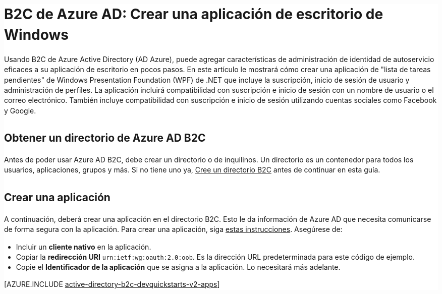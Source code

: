 <properties
    pageTitle="Azure Active Directory B2C | Microsoft Azure"
    description="Cómo crear una aplicación de escritorio de Windows que incluye inicio de sesión, suscripción, y administración de perfiles mediante el uso de Azure Active Directory B2C."
    services="active-directory-b2c"
    documentationCenter=".net"
    authors="dstrockis"
    manager="mbaldwin"
    editor=""/>

<tags
    ms.service="active-directory-b2c"
    ms.workload="identity"
    ms.tgt_pltfrm="na"
    ms.devlang="dotnet"
    ms.topic="article"
    ms.date="07/22/2016"
    ms.author="dastrock"/>

# <a name="azure-ad-b2c-build-a-windows-desktop-app"></a>B2C de Azure AD: Crear una aplicación de escritorio de Windows

Usando B2C de Azure Active Directory (AD Azure), puede agregar características de administración de identidad de autoservicio eficaces a su aplicación de escritorio en pocos pasos. En este artículo le mostrará cómo crear una aplicación de "lista de tareas pendientes" de Windows Presentation Foundation (WPF) de .NET que incluye la suscripción, inicio de sesión de usuario y administración de perfiles. La aplicación incluirá compatibilidad con suscripción e inicio de sesión con un nombre de usuario o el correo electrónico. También incluye compatibilidad con suscripción e inicio de sesión utilizando cuentas sociales como Facebook y Google.

## <a name="get-an-azure-ad-b2c-directory"></a>Obtener un directorio de Azure AD B2C

Antes de poder usar Azure AD B2C, debe crear un directorio o de inquilinos.  Un directorio es un contenedor para todos los usuarios, aplicaciones, grupos y más. Si no tiene uno ya, [Cree un directorio B2C](active-directory-b2c-get-started.md) antes de continuar en esta guía.

## <a name="create-an-application"></a>Crear una aplicación

A continuación, deberá crear una aplicación en el directorio B2C. Esto le da información de Azure AD que necesita comunicarse de forma segura con la aplicación. Para crear una aplicación, siga [estas instrucciones](active-directory-b2c-app-registration.md).  Asegúrese de:

- Incluir un **cliente nativo** en la aplicación.
- Copiar la **redirección URI** `urn:ietf:wg:oauth:2.0:oob`. Es la dirección URL predeterminada para este código de ejemplo.
- Copie el **Identificador de la aplicación** que se asigna a la aplicación. Lo necesitará más adelante.

[AZURE.INCLUDE [active-directory-b2c-devquickstarts-v2-apps](../../includes/active-directory-b2c-devquickstarts-v2-apps.md)]
